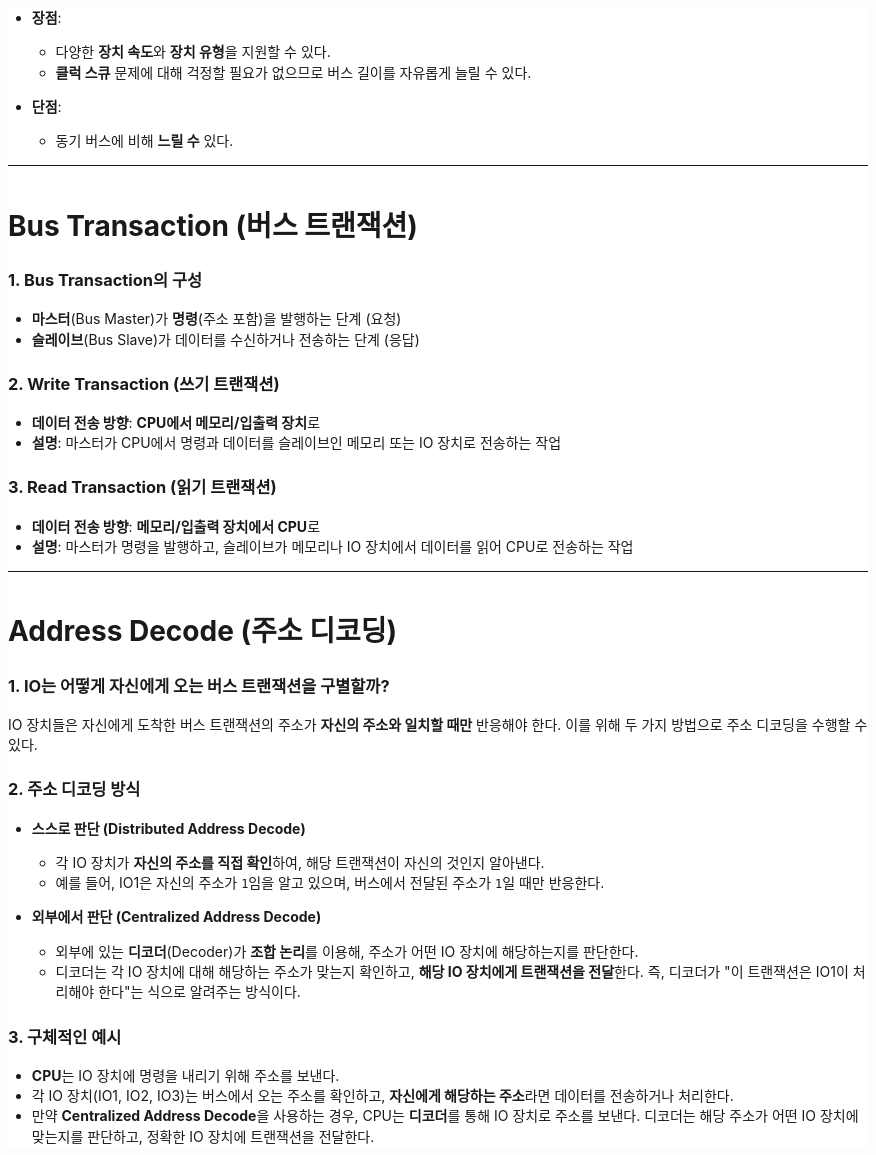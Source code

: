 - **장점**:
  - 다양한 **장치 속도**와 **장치 유형**을 지원할 수 있다.
  - **클럭 스큐** 문제에 대해 걱정할 필요가 없으므로 버스 길이를 자유롭게 늘릴 수 있다.

- **단점**:
  - 동기 버스에 비해 **느릴 수** 있다.

---

# Bus Transaction (버스 트랜잭션)

### 1. **Bus Transaction의 구성**

- **마스터**(Bus Master)가 **명령**(주소 포함)을 발행하는 단계 (요청)
- **슬레이브**(Bus Slave)가 데이터를 수신하거나 전송하는 단계 (응답)

### 2. **Write Transaction (쓰기 트랜잭션)**

- **데이터 전송 방향**: **CPU에서 메모리/입출력 장치**로
- **설명**: 마스터가 CPU에서 명령과 데이터를 슬레이브인 메모리 또는 IO 장치로 전송하는 작업

### 3. **Read Transaction (읽기 트랜잭션)**

- **데이터 전송 방향**: **메모리/입출력 장치에서 CPU**로
- **설명**: 마스터가 명령을 발행하고, 슬레이브가 메모리나 IO 장치에서 데이터를 읽어 CPU로 전송하는 작업

---

# Address Decode (주소 디코딩)

### 1. **IO는 어떻게 자신에게 오는 버스 트랜잭션을 구별할까?**

IO 장치들은 자신에게 도착한 버스 트랜잭션의 주소가 **자신의 주소와 일치할 때만** 반응해야 한다. 이를 위해 두 가지 방법으로 주소 디코딩을 수행할 수 있다.

### 2. **주소 디코딩 방식**

- **스스로 판단 (Distributed Address Decode)**
  - 각 IO 장치가 **자신의 주소를 직접 확인**하여, 해당 트랜잭션이 자신의 것인지 알아낸다.
  - 예를 들어, IO1은 자신의 주소가 `1`임을 알고 있으며, 버스에서 전달된 주소가 `1`일 때만 반응한다.

- **외부에서 판단 (Centralized Address Decode)**
  - 외부에 있는 **디코더**(Decoder)가 **조합 논리**를 이용해, 주소가 어떤 IO 장치에 해당하는지를 판단한다.
  - 디코더는 각 IO 장치에 대해 해당하는 주소가 맞는지 확인하고, **해당 IO 장치에게 트랜잭션을 전달**한다. 즉, 디코더가 "이 트랜잭션은 IO1이 처리해야 한다"는 식으로 알려주는 방식이다.

### 3. **구체적인 예시**

- **CPU**는 IO 장치에 명령을 내리기 위해 주소를 보낸다.
- 각 IO 장치(IO1, IO2, IO3)는 버스에서 오는 주소를 확인하고, **자신에게 해당하는 주소**라면 데이터를 전송하거나 처리한다.
- 만약 **Centralized Address Decode**을 사용하는 경우, CPU는 **디코더**를 통해 IO 장치로 주소를 보낸다. 디코더는 해당 주소가 어떤 IO 장치에 맞는지를 판단하고, 정확한 IO 장치에 트랜잭션을 전달한다.
